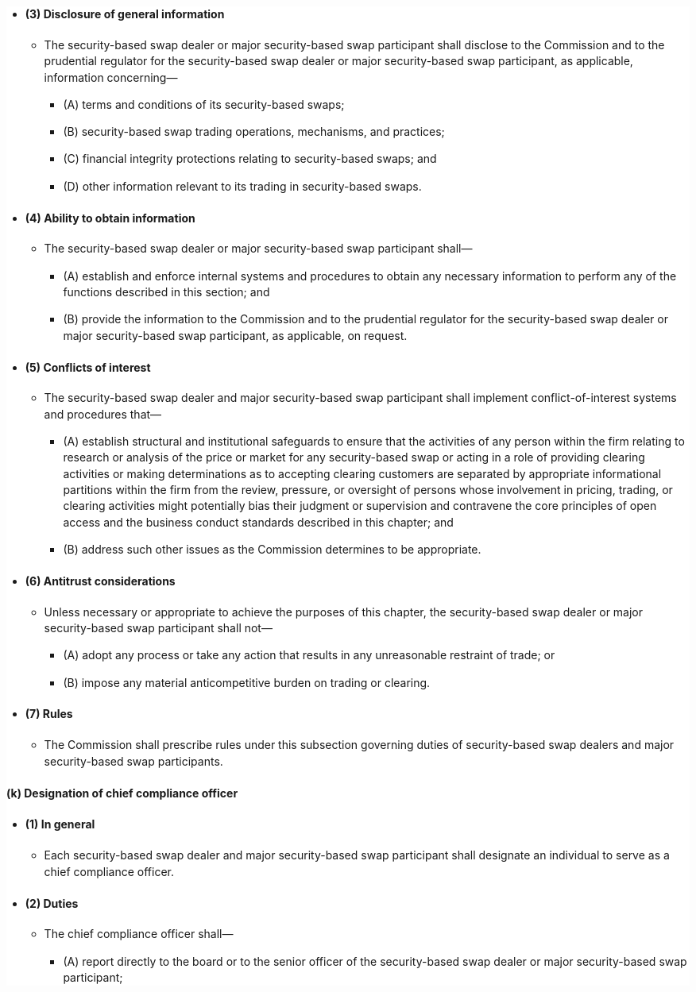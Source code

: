 * #### (3) Disclosure of general information
  * The security-based swap dealer or major security-based swap participant shall disclose to the Commission and to the prudential regulator for the security-based swap dealer or major security-based swap participant, as applicable, information concerning—

    * (A) terms and conditions of its security-based swaps;

    * (B) security-based swap trading operations, mechanisms, and practices;

    * (C) financial integrity protections relating to security-based swaps; and

    * (D) other information relevant to its trading in security-based swaps.

* #### (4) Ability to obtain information
  * The security-based swap dealer or major security-based swap participant shall—

    * (A) establish and enforce internal systems and procedures to obtain any necessary information to perform any of the functions described in this section; and

    * (B) provide the information to the Commission and to the prudential regulator for the security-based swap dealer or major security-based swap participant, as applicable, on request.

* #### (5) Conflicts of interest
  * The security-based swap dealer and major security-based swap participant shall implement conflict-of-interest systems and procedures that—

    * (A) establish structural and institutional safeguards to ensure that the activities of any person within the firm relating to research or analysis of the price or market for any security-based swap or acting in a role of providing clearing activities or making determinations as to accepting clearing customers are separated by appropriate informational partitions within the firm from the review, pressure, or oversight of persons whose involvement in pricing, trading, or clearing activities might potentially bias their judgment or supervision and contravene the core principles of open access and the business conduct standards described in this chapter; and

    * (B) address such other issues as the Commission determines to be appropriate.

* #### (6) Antitrust considerations
  * Unless necessary or appropriate to achieve the purposes of this chapter, the security-based swap dealer or major security-based swap participant shall not—

    * (A) adopt any process or take any action that results in any unreasonable restraint of trade; or

    * (B) impose any material anticompetitive burden on trading or clearing.

* #### (7) Rules
  * The Commission shall prescribe rules under this subsection governing duties of security-based swap dealers and major security-based swap participants.

#### (k) Designation of chief compliance officer
* #### (1) In general
  * Each security-based swap dealer and major security-based swap participant shall designate an individual to serve as a chief compliance officer.

* #### (2) Duties
  * The chief compliance officer shall—

    * (A) report directly to the board or to the senior officer of the security-based swap dealer or major security-based swap participant;
